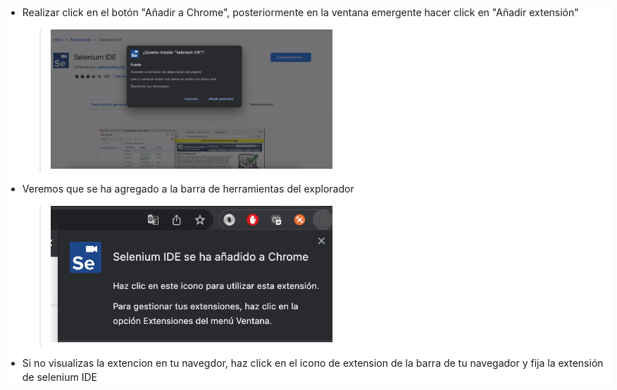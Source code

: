 * Realizar click en el botón "Añadir a Chrome", posteriormente en la ventana emergente hacer click en "Añadir extensión"
  ><img src="assets/seleniumIDE_2.png" width="400"> 

* Veremos que se ha agregado a la barra de herramientas del explorador
  ><img src="assets/seleniumIDE_3.png" width="400"> 

* Si no visualizas la extencion en tu navegdor, haz click en el icono de extension de la barra de tu navegador y fija la extensión de selenium IDE  